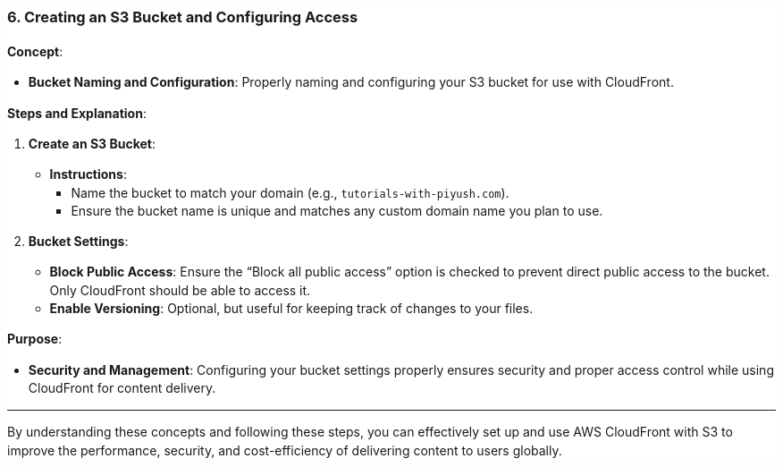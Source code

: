 ### 6. **Creating an S3 Bucket and Configuring Access**

**Concept**:
- **Bucket Naming and Configuration**: Properly naming and configuring your S3 bucket for use with CloudFront.

**Steps and Explanation**:

1. **Create an S3 Bucket**:
   - **Instructions**:
     - Name the bucket to match your domain (e.g., `tutorials-with-piyush.com`).
     - Ensure the bucket name is unique and matches any custom domain name you plan to use.

2. **Bucket Settings**:
   - **Block Public Access**: Ensure the “Block all public access” option is checked to prevent direct public access to the bucket. Only CloudFront should be able to access it.
   - **Enable Versioning**: Optional, but useful for keeping track of changes to your files.

**Purpose**:
- **Security and Management**: Configuring your bucket settings properly ensures security and proper access control while using CloudFront for content delivery.

---

By understanding these concepts and following these steps, you can effectively set up and use AWS CloudFront with S3 to improve the performance, security, and cost-efficiency of delivering content to users globally.

